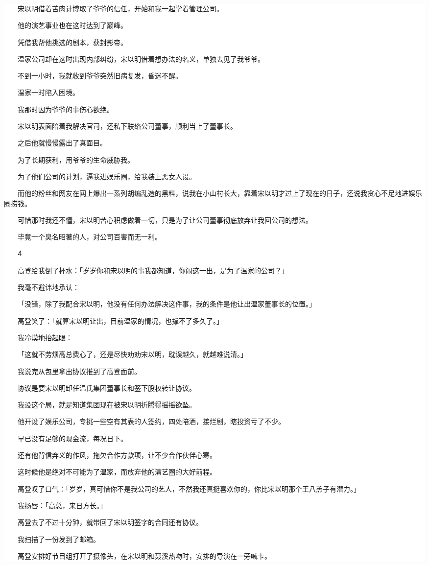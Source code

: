 &emsp;&emsp;宋以明借着苦肉计博取了爷爷的信任，开始和我一起学着管理公司。  
  
&emsp;&emsp;他的演艺事业也在这时达到了巅峰。  
  
&emsp;&emsp;凭借我帮他挑选的剧本，获封影帝。  
  
&emsp;&emsp;温家公司却在这时出现内部纠纷，宋以明借着想办法的名义，单独去见了我爷爷。  
  
&emsp;&emsp;不到一小时，我就收到爷爷突然旧病复发，昏迷不醒。  
  
&emsp;&emsp;温家一时陷入困境。  
  
&emsp;&emsp;我那时因为爷爷的事伤心欲绝。  
  
&emsp;&emsp;宋以明表面陪着我解决官司，还私下联络公司董事，顺利当上了董事长。  
  
&emsp;&emsp;之后他就慢慢露出了真面目。  
  
&emsp;&emsp;为了长期获利，用爷爷的生命威胁我。  
  
&emsp;&emsp;为了他们公司的计划，逼我进娱乐圈，给我装上恶女人设。  
  
&emsp;&emsp;而他的粉丝和网友在网上爆出一系列胡编乱造的黑料，说我在小山村长大，靠着宋以明才过上了现在的日子，还说我贪心不足地进娱乐圈捞钱。  
  
&emsp;&emsp;可惜那时我还不懂，宋以明苦心积虑做着一切，只是为了让公司董事彻底放弃让我回公司的想法。  
  
&emsp;&emsp;毕竟一个臭名昭著的人，对公司百害而无一利。  
  
&emsp;&emsp;4  
  
&emsp;&emsp;高登给我倒了杯水：「岁岁你和宋以明的事我都知道，你闹这一出，是为了温家的公司？」  
  
&emsp;&emsp;我毫不避讳地承认：  
  
&emsp;&emsp;「没错，除了我配合宋以明，他没有任何办法解决这件事，我的条件是他让出温家董事长的位置。」  
  
&emsp;&emsp;高登笑了：「就算宋以明让出，目前温家的情况，也撑不了多久了。」  
  
&emsp;&emsp;我冷漠地抬起眼：  
  
&emsp;&emsp;「这就不劳烦高总费心了，还是尽快劝劝宋以明，耽误越久，就越难说清。」  
  
&emsp;&emsp;我说完从包里拿出协议推到了高登面前。  
  
&emsp;&emsp;协议是要宋以明卸任温氏集团董事长和签下股权转让协议。  
  
&emsp;&emsp;我设这个局，就是知道集团现在被宋以明折腾得摇摇欲坠。  
  
&emsp;&emsp;他开设了娱乐公司，专挑一些空有其表的人签约，四处陪酒，接烂剧，瞎投资亏了不少。  
  
&emsp;&emsp;早已没有足够的现金流，每况日下。  
  
&emsp;&emsp;还有他背信弃义的作风，拖欠合作方款项，让不少合作伙伴心寒。  
  
&emsp;&emsp;这时候他是绝对不可能为了温家，而放弃他的演艺圈的大好前程。  
  
&emsp;&emsp;高登叹了口气：「岁岁，真可惜你不是我公司的艺人，不然我还真挺喜欢你的，你比宋以明那个王八羔子有潜力。」  
  
&emsp;&emsp;我扬唇：「高总，来日方长。」  
  
&emsp;&emsp;高登去了不过十分钟，就带回了宋以明签字的合同还有协议。  
  
&emsp;&emsp;我扫描了一份发到了邮箱。  
  
&emsp;&emsp;高登安排好节目组打开了摄像头，在宋以明和聂溪热吻时，安排的导演在一旁喊卡。  
  